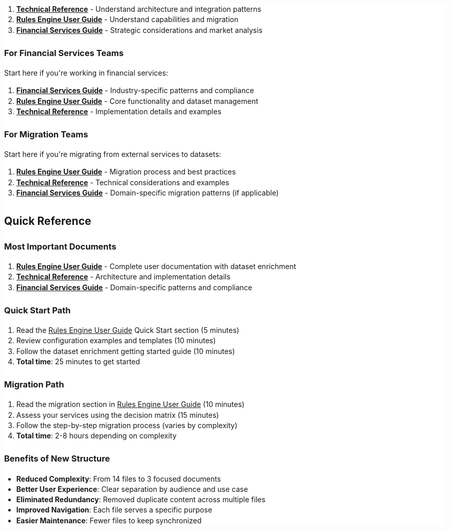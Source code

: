 1. **[Technical Reference](TECHNICAL_REFERENCE.md)** - Understand architecture and integration patterns
2. **[Rules Engine User Guide](RULES_ENGINE_USER_GUIDE.md)** - Understand capabilities and migration
3. **[Financial Services Guide](FINANCIAL_SERVICES_GUIDE.md)** - Strategic considerations and market analysis

### **For Financial Services Teams**
Start here if you're working in financial services:

1. **[Financial Services Guide](FINANCIAL_SERVICES_GUIDE.md)** - Industry-specific patterns and compliance
2. **[Rules Engine User Guide](RULES_ENGINE_USER_GUIDE.md)** - Core functionality and dataset management
3. **[Technical Reference](TECHNICAL_REFERENCE.md)** - Implementation details and examples

### **For Migration Teams**
Start here if you're migrating from external services to datasets:

1. **[Rules Engine User Guide](RULES_ENGINE_USER_GUIDE.md)** - Migration process and best practices
2. **[Technical Reference](TECHNICAL_REFERENCE.md)** - Technical considerations and examples
3. **[Financial Services Guide](FINANCIAL_SERVICES_GUIDE.md)** - Domain-specific migration patterns (if applicable)

## Quick Reference

### **Most Important Documents**
1. **[Rules Engine User Guide](RULES_ENGINE_USER_GUIDE.md)** - Complete user documentation with dataset enrichment
2. **[Technical Reference](TECHNICAL_REFERENCE.md)** - Architecture and implementation details
3. **[Financial Services Guide](FINANCIAL_SERVICES_GUIDE.md)** - Domain-specific patterns and compliance

### **Quick Start Path**
1. Read the [Rules Engine User Guide](RULES_ENGINE_USER_GUIDE.md) Quick Start section (5 minutes)
2. Review configuration examples and templates (10 minutes)
3. Follow the dataset enrichment getting started guide (10 minutes)
4. **Total time**: 25 minutes to get started

### **Migration Path**
1. Read the migration section in [Rules Engine User Guide](RULES_ENGINE_USER_GUIDE.md) (10 minutes)
2. Assess your services using the decision matrix (15 minutes)
3. Follow the step-by-step migration process (varies by complexity)
4. **Total time**: 2-8 hours depending on complexity


### **Benefits of New Structure**
- **Reduced Complexity**: From 14 files to 3 focused documents
- **Better User Experience**: Clear separation by audience and use case
- **Eliminated Redundancy**: Removed duplicate content across multiple files
- **Improved Navigation**: Each file serves a specific purpose
- **Easier Maintenance**: Fewer files to keep synchronized
